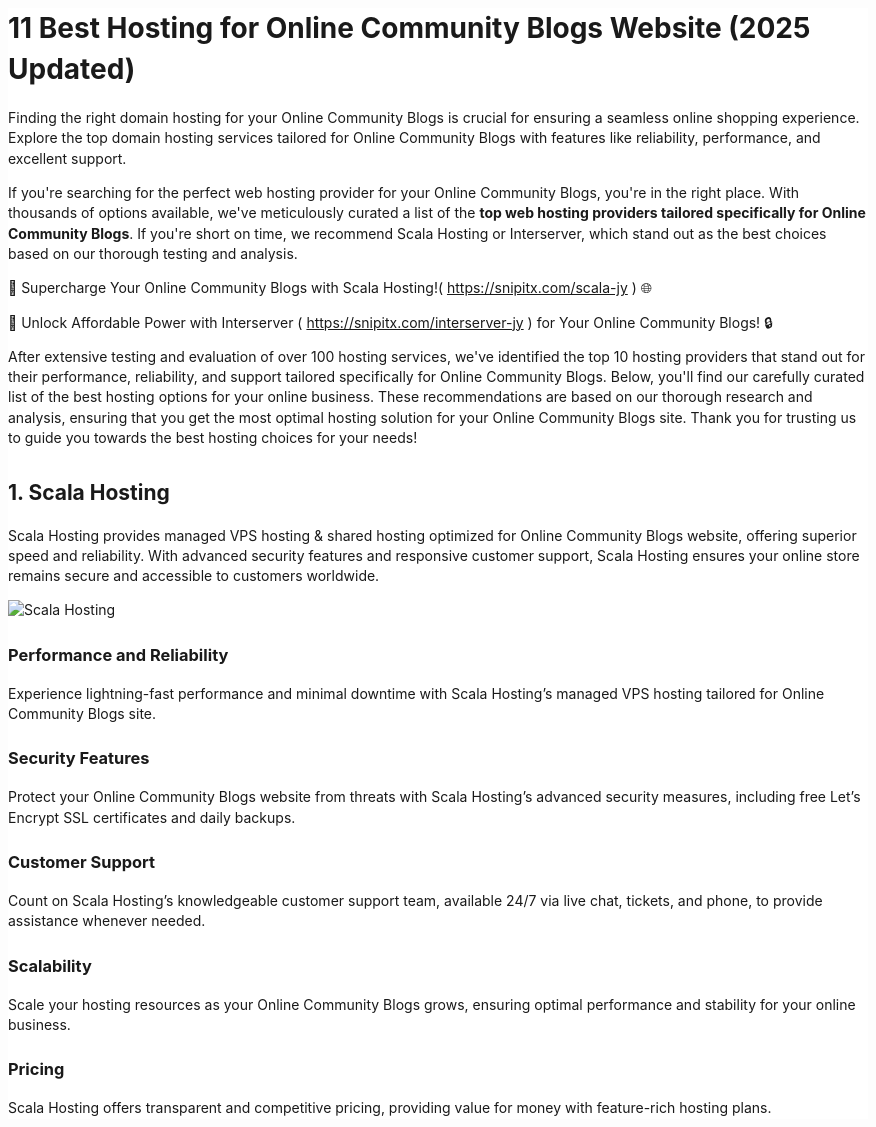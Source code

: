 # 11 Best Hosting for Online Community Blogs Website (2025 Updated)

Finding the right domain hosting for your Online Community Blogs is crucial for ensuring a seamless online shopping experience. Explore the top domain hosting services tailored for Online Community Blogs with features like reliability, performance, and excellent support.

If you're searching for the perfect web hosting provider for your Online Community Blogs, you're in the right place. With thousands of options available, we've meticulously curated a list of the **top web hosting providers tailored specifically for Online Community Blogs**. If you're short on time, we recommend Scala Hosting or Interserver, which stand out as the best choices based on our thorough testing and analysis.

🚀 Supercharge Your Online Community Blogs with Scala Hosting!( https://snipitx.com/scala-jy ) 🌐 

💸 Unlock Affordable Power with Interserver ( https://snipitx.com/interserver-jy ) for Your Online Community Blogs! 🔒

After extensive testing and evaluation of over 100 hosting services, we've identified the top 10 hosting providers that stand out for their performance, reliability, and support tailored specifically for Online Community Blogs. Below, you'll find our carefully curated list of the best hosting options for your online business. These recommendations are based on our thorough research and analysis, ensuring that you get the most optimal hosting solution for your Online Community Blogs site. Thank you for trusting us to guide you towards the best hosting choices for your needs!

## 1. Scala Hosting

Scala Hosting provides managed VPS hosting & shared hosting optimized for Online Community Blogs website, offering superior speed and reliability. With advanced security features and responsive customer support, Scala Hosting ensures your online store remains secure and accessible to customers worldwide.

![Scala Hosting](https://i.imgur.com/uJ5JIK3.png "Scala Web Hosting")

### Performance and Reliability
Experience lightning-fast performance and minimal downtime with Scala Hosting’s managed VPS hosting tailored for Online Community Blogs site.

### Security Features
Protect your Online Community Blogs website from threats with Scala Hosting’s advanced security measures, including free Let’s Encrypt SSL certificates and daily backups.

### Customer Support
Count on Scala Hosting’s knowledgeable customer support team, available 24/7 via live chat, tickets, and phone, to provide assistance whenever needed.

### Scalability
Scale your hosting resources as your Online Community Blogs grows, ensuring optimal performance and stability for your online business.

### Pricing
Scala Hosting offers transparent and competitive pricing, providing value for money with feature-rich hosting plans.
